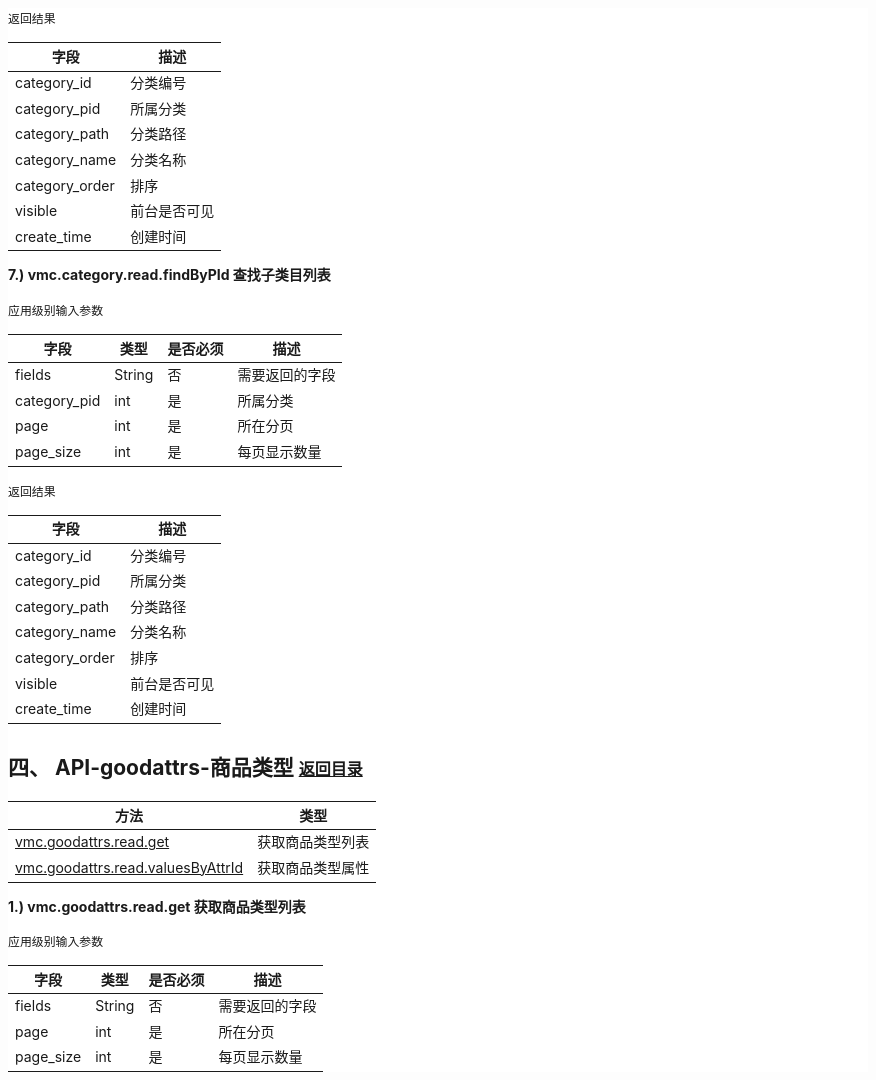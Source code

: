 >
	返回结果
字段 | 描述
------------ | -------------
category_id | 分类编号
category_pid | 所属分类
category_path | 分类路径
category_name | 分类名称
category_order | 排序
visible | 前台是否可见
create_time | 创建时间



<a name="api.vmc.category.read.findByPId"></a>
**7.) vmc.category.read.findByPId 查找子类目列表**

>
	应用级别输入参数
字段 | 类型 | 是否必须 | 描述
------------ | ------------- | ------------- | -------------
fields | String | 否 | 需要返回的字段
category_pid | int | 是 | 所属分类
page | int | 是 | 所在分页
page_size | int | 是 | 每页显示数量

>
	返回结果
字段 | 描述
------------ | -------------
category_id | 分类编号
category_pid | 所属分类
category_path | 分类路径
category_name | 分类名称
category_order | 排序
visible | 前台是否可见
create_time | 创建时间



<a name="API-goodattrs-商品类型"></a>
## 四、 API-goodattrs-商品类型 <font size="3">[返回目录](#MENU)</font>
方法 | 类型
------------ | -------------
[vmc.goodattrs.read.get](#api.vmc.goodattrs.read.get) | 获取商品类型列表
[vmc.goodattrs.read.valuesByAttrId](#api.vmc.goodattrs.read.valuesByAttrId) | 获取商品类型属性




<a name="api.vmc.goodattrs.read.get"></a>
**1.) vmc.goodattrs.read.get 获取商品类型列表**

>
	应用级别输入参数
字段 | 类型 | 是否必须 | 描述
------------ | ------------- | ------------- | -------------
fields | String | 否 | 需要返回的字段
page | int | 是 | 所在分页
page_size | int | 是 | 每页显示数量
